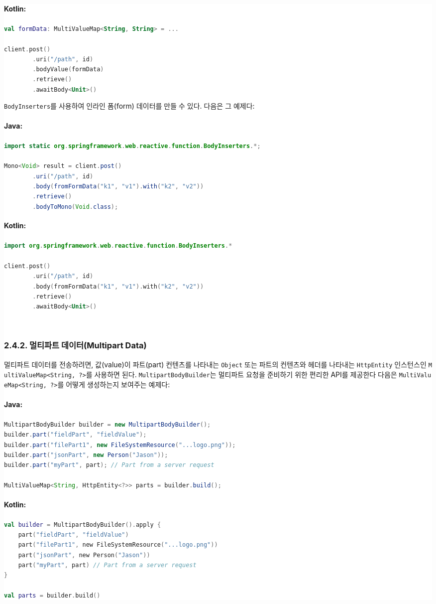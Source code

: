 #### Kotlin:
```kotlin
val formData: MultiValueMap<String, String> = ...

client.post()
        .uri("/path", id)
        .bodyValue(formData)
        .retrieve()
        .awaitBody<Unit>()
```

`BodyInserters`를 사용하여 인라인 폼(form) 데이터를 만들 수 있다. 다음은 그 예제다:

#### Java:
```java
import static org.springframework.web.reactive.function.BodyInserters.*;

Mono<Void> result = client.post()
        .uri("/path", id)
        .body(fromFormData("k1", "v1").with("k2", "v2"))
        .retrieve()
        .bodyToMono(Void.class);
```

#### Kotlin:
```kotlin
import org.springframework.web.reactive.function.BodyInserters.*

client.post()
        .uri("/path", id)
        .body(fromFormData("k1", "v1").with("k2", "v2"))
        .retrieve()
        .awaitBody<Unit>()
```

<br>

### 2.4.2. 멀티파트 데이터(Multipart Data)
멀티파트 데이터를 전송하려면, 값(value)이 파트(part) 컨텐츠를 나타내는 `Object` 또는 파트의 컨텐츠와 헤더를 나타내는 `HttpEntity` 인스턴스인 `MultiValueMap<String, ?>`를 사용하면 된다. `MultipartBodyBuilder`는 멀티파트 요청을 준비하기 위한 편리한 API를
제공한다 다음은 `MultiValueMap<String, ?>`를 어떻게 생성하는지 보여주는 예제다:

#### Java:
```java
MultipartBodyBuilder builder = new MultipartBodyBuilder();
builder.part("fieldPart", "fieldValue");
builder.part("filePart1", new FileSystemResource("...logo.png"));
builder.part("jsonPart", new Person("Jason"));
builder.part("myPart", part); // Part from a server request

MultiValueMap<String, HttpEntity<?>> parts = builder.build();
```

#### Kotlin:
```kotlin
val builder = MultipartBodyBuilder().apply {
    part("fieldPart", "fieldValue")
    part("filePart1", new FileSystemResource("...logo.png"))
    part("jsonPart", new Person("Jason"))
    part("myPart", part) // Part from a server request
}

val parts = builder.build()
```
